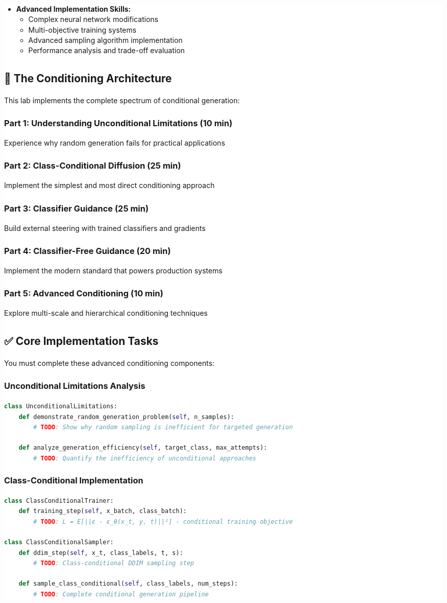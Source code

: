 - **Advanced Implementation Skills:**
  - Complex neural network modifications
  - Multi-objective training systems
  - Advanced sampling algorithm implementation
  - Performance analysis and trade-off evaluation

## 🧮 The Conditioning Architecture

This lab implements the complete spectrum of conditional generation:

### **Part 1: Understanding Unconditional Limitations (10 min)**
Experience why random generation fails for practical applications

### **Part 2: Class-Conditional Diffusion (25 min)**
Implement the simplest and most direct conditioning approach

### **Part 3: Classifier Guidance (25 min)**
Build external steering with trained classifiers and gradients

### **Part 4: Classifier-Free Guidance (20 min)**
Implement the modern standard that powers production systems

### **Part 5: Advanced Conditioning (10 min)**
Explore multi-scale and hierarchical conditioning techniques

## ✅ Core Implementation Tasks

You must complete these advanced conditioning components:

### **Unconditional Limitations Analysis**
```python
class UnconditionalLimitations:
    def demonstrate_random_generation_problem(self, n_samples):
        # TODO: Show why random sampling is inefficient for targeted generation
        
    def analyze_generation_efficiency(self, target_class, max_attempts):
        # TODO: Quantify the inefficiency of unconditional approaches
```

### **Class-Conditional Implementation**
```python
class ClassConditionalTrainer:
    def training_step(self, x_batch, class_batch):
        # TODO: L = E[||ε - ε_θ(x_t, y, t)||²] - conditional training objective
        
class ClassConditionalSampler:
    def ddim_step(self, x_t, class_labels, t, s):
        # TODO: Class-conditional DDIM sampling step
        
    def sample_class_conditional(self, class_labels, num_steps):
        # TODO: Complete conditional generation pipeline
```
